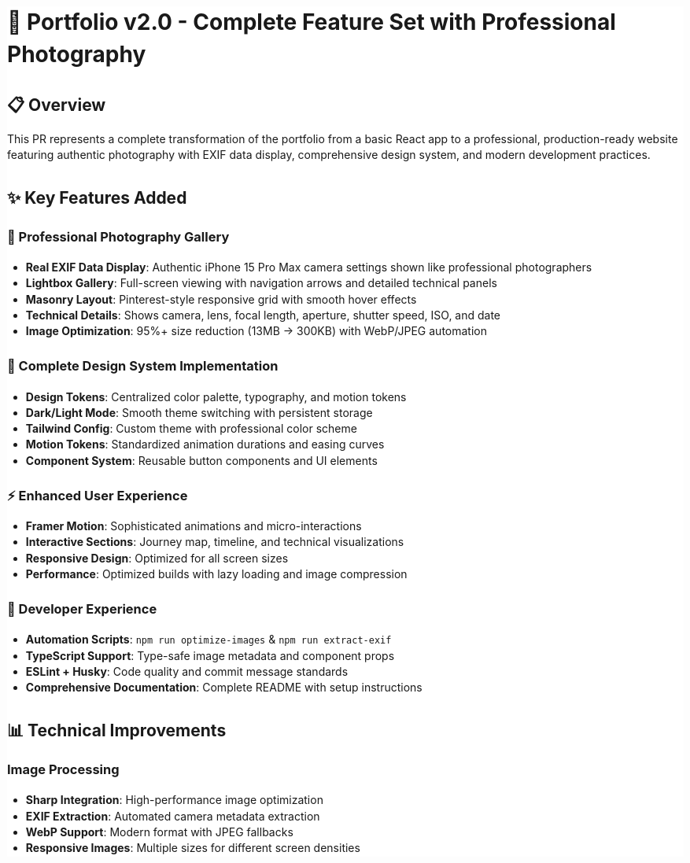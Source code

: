 # 🚀 Portfolio v2.0 - Complete Feature Set with Professional Photography

## 📋 Overview

This PR represents a complete transformation of the portfolio from a basic React app to a professional, production-ready website featuring authentic photography with EXIF data display, comprehensive design system, and modern development practices.

## ✨ Key Features Added

### 📸 Professional Photography Gallery

- **Real EXIF Data Display**: Authentic iPhone 15 Pro Max camera settings shown like professional photographers
- **Lightbox Gallery**: Full-screen viewing with navigation arrows and detailed technical panels
- **Masonry Layout**: Pinterest-style responsive grid with smooth hover effects
- **Technical Details**: Shows camera, lens, focal length, aperture, shutter speed, ISO, and date
- **Image Optimization**: 95%+ size reduction (13MB → 300KB) with WebP/JPEG automation

### 🎨 Complete Design System Implementation

- **Design Tokens**: Centralized color palette, typography, and motion tokens
- **Dark/Light Mode**: Smooth theme switching with persistent storage
- **Tailwind Config**: Custom theme with professional color scheme
- **Motion Tokens**: Standardized animation durations and easing curves
- **Component System**: Reusable button components and UI elements

### ⚡ Enhanced User Experience

- **Framer Motion**: Sophisticated animations and micro-interactions
- **Interactive Sections**: Journey map, timeline, and technical visualizations
- **Responsive Design**: Optimized for all screen sizes
- **Performance**: Optimized builds with lazy loading and image compression

### 🔧 Developer Experience

- **Automation Scripts**: `npm run optimize-images` & `npm run extract-exif`
- **TypeScript Support**: Type-safe image metadata and component props
- **ESLint + Husky**: Code quality and commit message standards
- **Comprehensive Documentation**: Complete README with setup instructions

## 📊 Technical Improvements

### Image Processing

- **Sharp Integration**: High-performance image optimization
- **EXIF Extraction**: Automated camera metadata extraction
- **WebP Support**: Modern format with JPEG fallbacks
- **Responsive Images**: Multiple sizes for different screen densities
